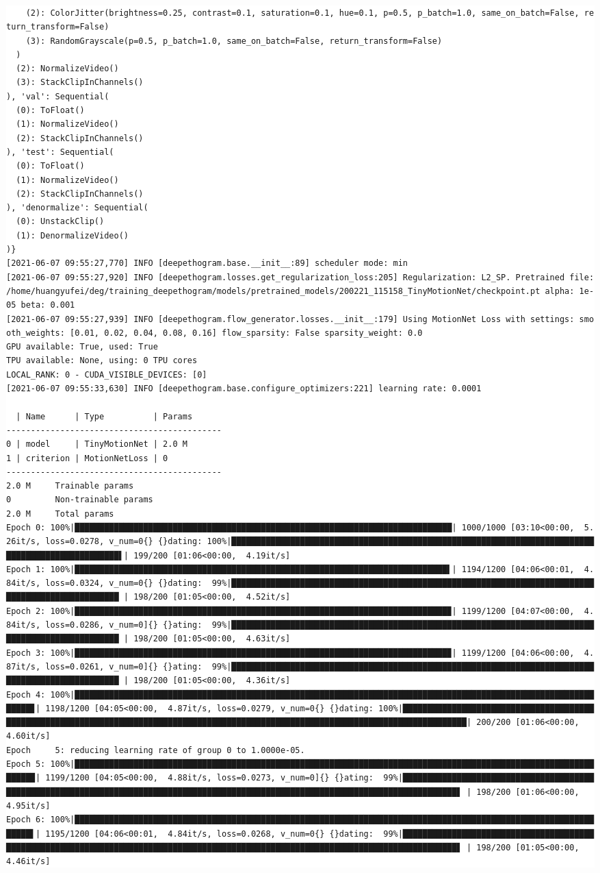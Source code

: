         (2): ColorJitter(brightness=0.25, contrast=0.1, saturation=0.1, hue=0.1, p=0.5, p_batch=1.0, same_on_batch=False, return_transform=False)
        (3): RandomGrayscale(p=0.5, p_batch=1.0, same_on_batch=False, return_transform=False)
      )
      (2): NormalizeVideo()
      (3): StackClipInChannels()
    ), 'val': Sequential(
      (0): ToFloat()
      (1): NormalizeVideo()
      (2): StackClipInChannels()
    ), 'test': Sequential(
      (0): ToFloat()
      (1): NormalizeVideo()
      (2): StackClipInChannels()
    ), 'denormalize': Sequential(
      (0): UnstackClip()
      (1): DenormalizeVideo()
    )}
    [2021-06-07 09:55:27,770] INFO [deepethogram.base.__init__:89] scheduler mode: min
    [2021-06-07 09:55:27,920] INFO [deepethogram.losses.get_regularization_loss:205] Regularization: L2_SP. Pretrained file: /home/huangyufei/deg/training_deepethogram/models/pretrained_models/200221_115158_TinyMotionNet/checkpoint.pt alpha: 1e-05 beta: 0.001
    [2021-06-07 09:55:27,939] INFO [deepethogram.flow_generator.losses.__init__:179] Using MotionNet Loss with settings: smooth_weights: [0.01, 0.02, 0.04, 0.08, 0.16] flow_sparsity: False sparsity_weight: 0.0
    GPU available: True, used: True
    TPU available: None, using: 0 TPU cores
    LOCAL_RANK: 0 - CUDA_VISIBLE_DEVICES: [0]
    [2021-06-07 09:55:33,630] INFO [deepethogram.base.configure_optimizers:221] learning rate: 0.0001
    
      | Name      | Type          | Params
    --------------------------------------------
    0 | model     | TinyMotionNet | 2.0 M 
    1 | criterion | MotionNetLoss | 0     
    --------------------------------------------
    2.0 M     Trainable params
    0         Non-trainable params
    2.0 M     Total params
    Epoch 0: 100%|█████████████████████████████████████████████████████████████████████████████| 1000/1000 [03:10<00:00,  5.26it/s, loss=0.0278, v_num=0{} {}dating: 100%|█████████████████████████████████████████████████████████████████████████████████████████████████▌| 199/200 [01:06<00:00,  4.19it/s]
    Epoch 1: 100%|████████████████████████████████████████████████████████████████████████████▌| 1194/1200 [04:06<00:01,  4.84it/s, loss=0.0324, v_num=0{} {}dating:  99%|█████████████████████████████████████████████████████████████████████████████████████████████████ | 198/200 [01:05<00:00,  4.52it/s]
    Epoch 2: 100%|████████████████████████████████████████████████████████████████████████████▉| 1199/1200 [04:07<00:00,  4.84it/s, loss=0.0286, v_num=0]{} {}ating:  99%|█████████████████████████████████████████████████████████████████████████████████████████████████ | 198/200 [01:05<00:00,  4.63it/s]
    Epoch 3: 100%|████████████████████████████████████████████████████████████████████████████▉| 1199/1200 [04:06<00:00,  4.87it/s, loss=0.0261, v_num=0]{} {}ating:  99%|█████████████████████████████████████████████████████████████████████████████████████████████████ | 198/200 [01:05<00:00,  4.36it/s]
    Epoch 4: 100%|███████████████████████████████████████████████████████████████████████████████████████████████████████████████▊| 1198/1200 [04:05<00:00,  4.87it/s, loss=0.0279, v_num=0{} {}dating: 100%|█████████████████████████████████████████████████████████████████████████████████████████████████████████████████████████████████████| 200/200 [01:06<00:00,  4.60it/s]
    Epoch     5: reducing learning rate of group 0 to 1.0000e-05.
    Epoch 5: 100%|███████████████████████████████████████████████████████████████████████████████████████████████████████████████▉| 1199/1200 [04:05<00:00,  4.88it/s, loss=0.0273, v_num=0]{} {}ating:  99%|███████████████████████████████████████████████████████████████████████████████████████████████████████████████████████████████████▋ | 198/200 [01:06<00:00,  4.95it/s]
    Epoch 6: 100%|███████████████████████████████████████████████████████████████████████████████████████████████████████████████▌| 1195/1200 [04:06<00:01,  4.84it/s, loss=0.0268, v_num=0{} {}dating:  99%|███████████████████████████████████████████████████████████████████████████████████████████████████████████████████████████████████▋ | 198/200 [01:05<00:00,  4.46it/s]